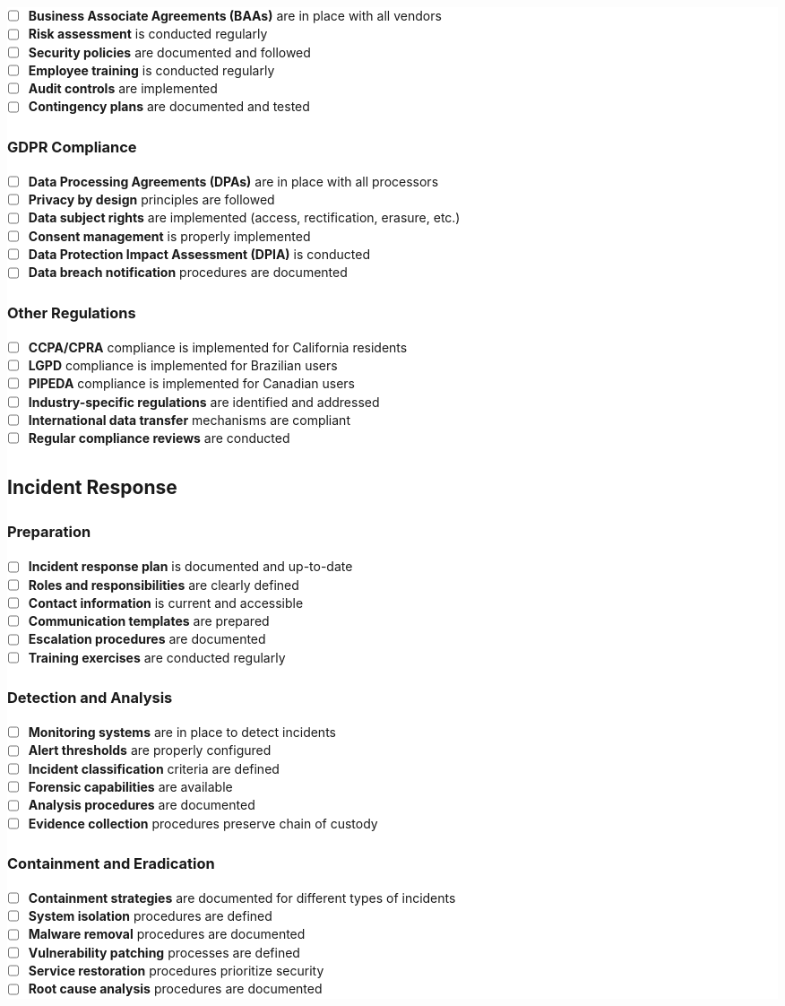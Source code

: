- [ ] **Business Associate Agreements (BAAs)** are in place with all vendors
- [ ] **Risk assessment** is conducted regularly
- [ ] **Security policies** are documented and followed
- [ ] **Employee training** is conducted regularly
- [ ] **Audit controls** are implemented
- [ ] **Contingency plans** are documented and tested

### GDPR Compliance

- [ ] **Data Processing Agreements (DPAs)** are in place with all processors
- [ ] **Privacy by design** principles are followed
- [ ] **Data subject rights** are implemented (access, rectification, erasure, etc.)
- [ ] **Consent management** is properly implemented
- [ ] **Data Protection Impact Assessment (DPIA)** is conducted
- [ ] **Data breach notification** procedures are documented

### Other Regulations

- [ ] **CCPA/CPRA** compliance is implemented for California residents
- [ ] **LGPD** compliance is implemented for Brazilian users
- [ ] **PIPEDA** compliance is implemented for Canadian users
- [ ] **Industry-specific regulations** are identified and addressed
- [ ] **International data transfer** mechanisms are compliant
- [ ] **Regular compliance reviews** are conducted

## Incident Response

### Preparation

- [ ] **Incident response plan** is documented and up-to-date
- [ ] **Roles and responsibilities** are clearly defined
- [ ] **Contact information** is current and accessible
- [ ] **Communication templates** are prepared
- [ ] **Escalation procedures** are documented
- [ ] **Training exercises** are conducted regularly

### Detection and Analysis

- [ ] **Monitoring systems** are in place to detect incidents
- [ ] **Alert thresholds** are properly configured
- [ ] **Incident classification** criteria are defined
- [ ] **Forensic capabilities** are available
- [ ] **Analysis procedures** are documented
- [ ] **Evidence collection** procedures preserve chain of custody

### Containment and Eradication

- [ ] **Containment strategies** are documented for different types of incidents
- [ ] **System isolation** procedures are defined
- [ ] **Malware removal** procedures are documented
- [ ] **Vulnerability patching** processes are defined
- [ ] **Service restoration** procedures prioritize security
- [ ] **Root cause analysis** procedures are documented
